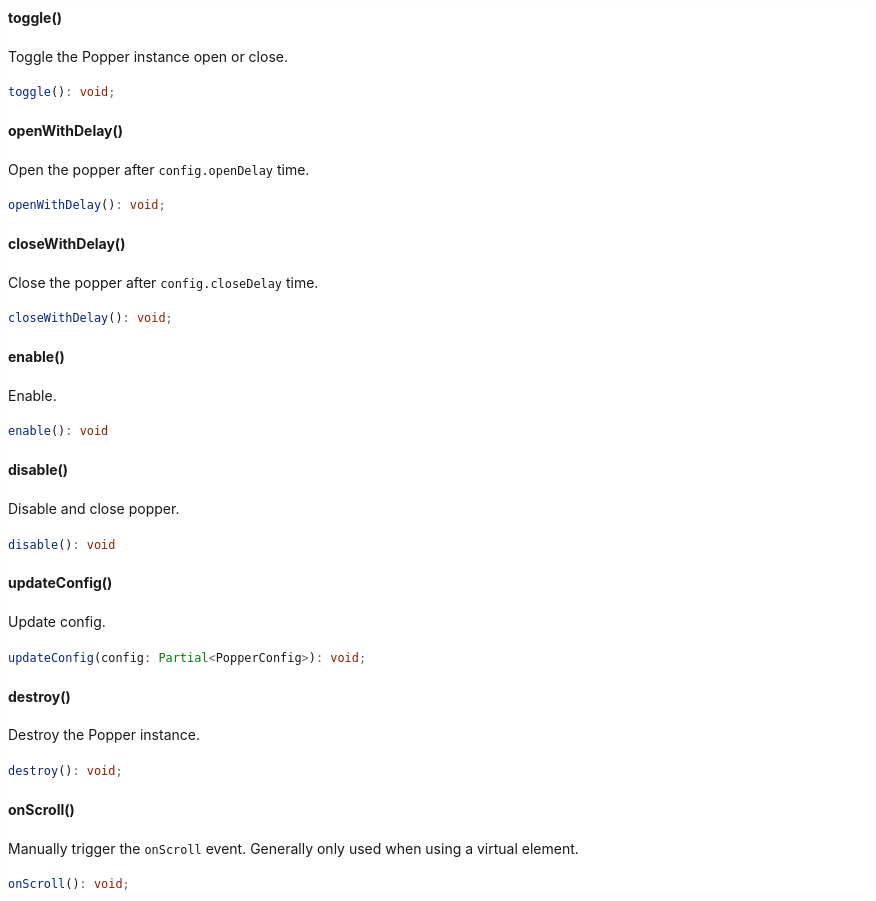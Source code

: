 #### toggle()

Toggle the Popper instance open or close.

```ts
toggle(): void;
```

#### openWithDelay()

Open the popper after `config.openDelay` time.

```ts
openWithDelay(): void;
```

#### closeWithDelay()

Close the popper after `config.closeDelay` time.

```ts
closeWithDelay(): void;
```

#### enable()

Enable.

```ts
enable(): void
```

#### disable()

Disable and close popper.

```ts
disable(): void
```

#### updateConfig()

Update config.

```ts
updateConfig(config: Partial<PopperConfig>): void;
```

#### destroy()

Destroy the Popper instance.

```ts
destroy(): void;
```

#### onScroll()

Manually trigger the `onScroll` event. Generally only used when using a virtual element.

```ts
onScroll(): void;
```
